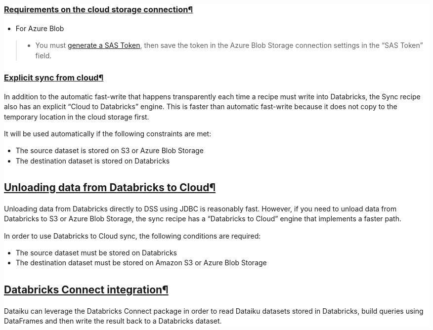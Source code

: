 

### [Requirements on the cloud storage connection](#id8)[¶](#requirements-on-the-cloud-storage-connection "Permalink to this heading")


* For Azure Blob



> + You must [generate a SAS Token](https://docs.databricks.com/storage/azure-storage.html#connect-to-azure-data-lake-storage-gen2-or-blob-storage-using-azure-credentials), then save the token in the Azure Blob Storage connection settings in the “SAS Token” field.




### [Explicit sync from cloud](#id9)[¶](#explicit-sync-from-cloud "Permalink to this heading")


In addition to the automatic fast\-write that happens transparently each time a recipe must write into Databricks, the Sync recipe also has an explicit “Cloud to Databricks” engine. This is faster than automatic fast\-write because it does not copy to the temporary location in the cloud storage first.


It will be used automatically if the following constraints are met:


* The source dataset is stored on S3 or Azure Blob Storage
* The destination dataset is stored on Databricks





[Unloading data from Databricks to Cloud](#id10)[¶](#unloading-data-from-databricks-to-cloud "Permalink to this heading")
-------------------------------------------------------------------------------------------------------------------------


Unloading data from Databricks directly to DSS using JDBC is reasonably fast. However, if you need to unload data from Databricks to S3 or Azure Blob Storage, the sync recipe has a “Databricks to Cloud” engine that implements a faster path.


In order to use Databricks to Cloud sync, the following conditions are required:


* The source dataset must be stored on Databricks
* The destination dataset must be stored on Amazon S3 or Azure Blob Storage




[Databricks Connect integration](#id11)[¶](#databricks-connect-integration "Permalink to this heading")
-------------------------------------------------------------------------------------------------------


Dataiku can leverage the Databricks Connect package in order to read Dataiku datasets stored in Databricks, build queries using DataFrames and then write the result back to a Databricks dataset.
